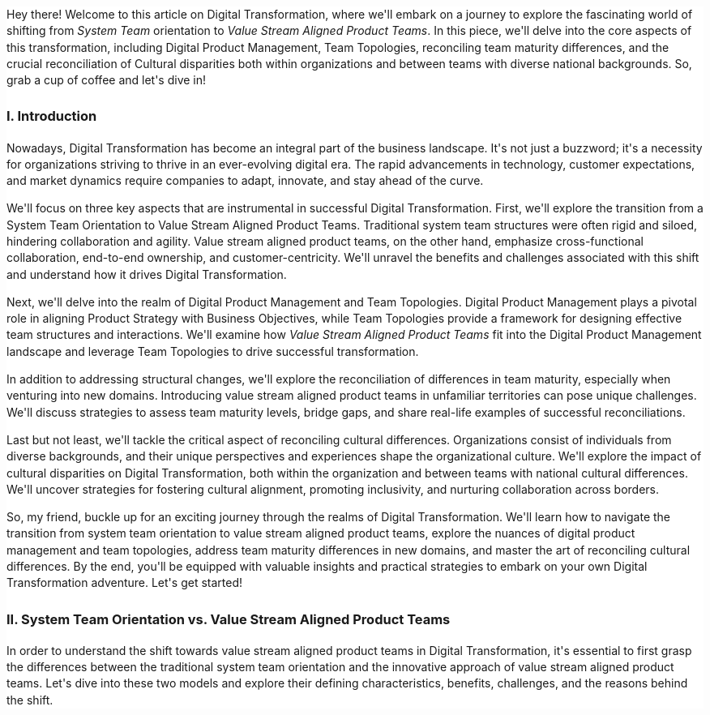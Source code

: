 Hey there! Welcome to this article on Digital Transformation, where we'll embark on a journey to explore the fascinating world of shifting from _System Team_ orientation to _Value Stream Aligned Product Teams_. In this piece, we'll delve into the core aspects of this transformation, including Digital Product Management, Team Topologies, reconciling team maturity differences, and the crucial reconciliation of Cultural disparities both within organizations and between teams with diverse national backgrounds. So, grab a cup of coffee and let's dive in!

### I. Introduction

Nowadays, Digital Transformation has become an integral part of the business landscape. It's not just a buzzword; it's a necessity for organizations striving to thrive in an ever-evolving digital era. The rapid advancements in technology, customer expectations, and market dynamics require companies to adapt, innovate, and stay ahead of the curve.

We'll focus on three key aspects that are instrumental in successful Digital Transformation. First, we'll explore the transition from a System Team Orientation to Value Stream Aligned Product Teams. Traditional system team structures were often rigid and siloed, hindering collaboration and agility. Value stream aligned product teams, on the other hand, emphasize cross-functional collaboration, end-to-end ownership, and customer-centricity. We'll unravel the benefits and challenges associated with this shift and understand how it drives Digital Transformation.

Next, we'll delve into the realm of Digital Product Management and Team Topologies. Digital Product Management plays a pivotal role in aligning Product Strategy with Business Objectives, while Team Topologies provide a framework for designing effective team structures and interactions. We'll examine how _Value Stream Aligned Product Teams_ fit into the Digital Product Management landscape and leverage Team Topologies to drive successful transformation.

In addition to addressing structural changes, we'll explore the reconciliation of differences in team maturity, especially when venturing into new domains. Introducing value stream aligned product teams in unfamiliar territories can pose unique challenges. We'll discuss strategies to assess team maturity levels, bridge gaps, and share real-life examples of successful reconciliations.

Last but not least, we'll tackle the critical aspect of reconciling cultural differences. Organizations consist of individuals from diverse backgrounds, and their unique perspectives and experiences shape the organizational culture. We'll explore the impact of cultural disparities on Digital Transformation, both within the organization and between teams with national cultural differences. We'll uncover strategies for fostering cultural alignment, promoting inclusivity, and nurturing collaboration across borders.

So, my friend, buckle up for an exciting journey through the realms of Digital Transformation. We'll learn how to navigate the transition from system team orientation to value stream aligned product teams, explore the nuances of digital product management and team topologies, address team maturity differences in new domains, and master the art of reconciling cultural differences. By the end, you'll be equipped with valuable insights and practical strategies to embark on your own Digital Transformation adventure. Let's get started!

### II. System Team Orientation vs. Value Stream Aligned Product Teams

In order to understand the shift towards value stream aligned product teams in Digital Transformation, it's essential to first grasp the differences between the traditional system team orientation and the innovative approach of value stream aligned product teams. Let's dive into these two models and explore their defining characteristics, benefits, challenges, and the reasons behind the shift.
